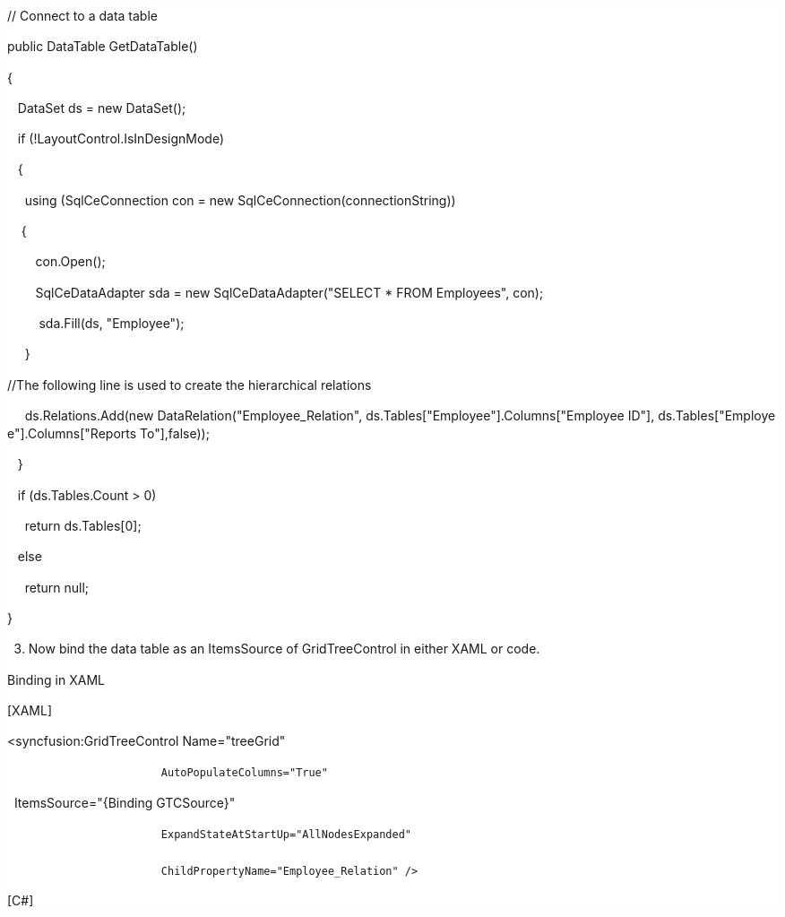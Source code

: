 // Connect to a data table

public DataTable GetDataTable()

{

   DataSet ds = new DataSet();            

   if (!LayoutControl.IsInDesignMode)

   {

     using (SqlCeConnection con = new SqlCeConnection(connectionString))

     {

        con.Open();

        SqlCeDataAdapter sda = new SqlCeDataAdapter("SELECT * FROM Employees", con);    

         sda.Fill(ds, "Employee");

     }  

//The following line is used to create the hierarchical relations

     ds.Relations.Add(new DataRelation("Employee_Relation", ds.Tables["Employee"].Columns["Employee ID"], ds.Tables["Employee"].Columns["Reports To"],false));

   }

   if (ds.Tables.Count > 0)

     return ds.Tables[0];

   else

     return null;

}



3. Now bind the data table as an ItemsSource of GridTreeControl in either XAML or code.



Binding in XAML

[XAML]



<syncfusion:GridTreeControl Name="treeGrid" 

                            AutoPopulateColumns="True"

                            ItemsSource="{Binding GTCSource}" 

                            ExpandStateAtStartUp="AllNodesExpanded" 

                            ChildPropertyName="Employee_Relation" />





[C#]
